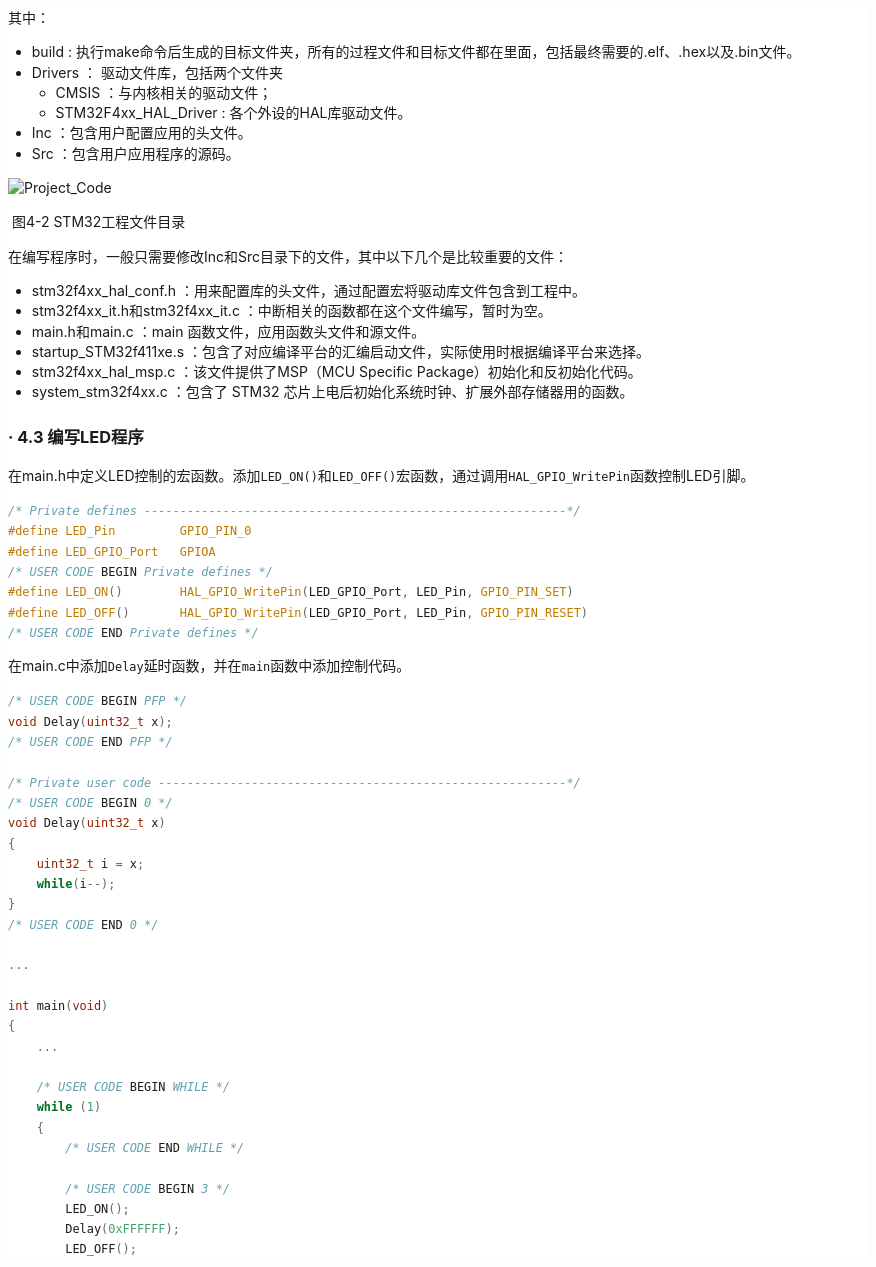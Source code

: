 其中：

- build		: 执行make命令后生成的目标文件夹，所有的过程文件和目标文件都在里面，包括最终需要的.elf、.hex以及.bin文件。
- Drivers    ： 驱动文件库，包括两个文件夹
  - CMSIS    ：与内核相关的驱动文件；
  - STM32F4xx_HAL_Driver    : 各个外设的HAL库驱动文件。
- Inc            ：包含用户配置应用的头文件。
- Src            ：包含用户应用程序的源码。


![Project_Code](https://github.com/FLY-V/Imgs/blob/master/STM32_Tutorial/Project_Code.jpg)

​																 	  	图4-2 STM32工程文件目录

​		在编写程序时，一般只需要修改Inc和Src目录下的文件，其中以下几个是比较重要的文件：

- stm32f4xx_hal_conf.h                  ：用来配置库的头文件，通过配置宏将驱动库文件包含到工程中。
- stm32f4xx_it.h和stm32f4xx_it.c ：中断相关的函数都在这个文件编写，暂时为空。
- main.h和main.c                             ：main 函数文件，应用函数头文件和源文件。
- startup_STM32f411xe.s                ：包含了对应编译平台的汇编启动文件，实际使用时根据编译平台来选择。
- stm32f4xx_hal_msp.c                   ：该文件提供了MSP（MCU Specific Package）初始化和反初始化代码。
- system_stm32f4xx.c                     ：包含了 STM32 芯片上电后初始化系统时钟、扩展外部存储器用的函数。

### · 4.3 编写LED程序

​		在main.h中定义LED控制的宏函数。添加`LED_ON()`和`LED_OFF()`宏函数，通过调用`HAL_GPIO_WritePin`函数控制LED引脚。

```c
/* Private defines -----------------------------------------------------------*/
#define LED_Pin 		GPIO_PIN_0
#define LED_GPIO_Port	GPIOA
/* USER CODE BEGIN Private defines */
#define LED_ON()		HAL_GPIO_WritePin(LED_GPIO_Port, LED_Pin, GPIO_PIN_SET)
#define LED_OFF()		HAL_GPIO_WritePin(LED_GPIO_Port, LED_Pin, GPIO_PIN_RESET)
/* USER CODE END Private defines */
```

​		在main.c中添加`Delay`延时函数，并在`main`函数中添加控制代码。

```c
/* USER CODE BEGIN PFP */
void Delay(uint32_t x);
/* USER CODE END PFP */

/* Private user code ---------------------------------------------------------*/
/* USER CODE BEGIN 0 */
void Delay(uint32_t x)
{
	uint32_t i = x;
	while(i--);
}
/* USER CODE END 0 */

...

int main(void)
{
	...
    
	/* USER CODE BEGIN WHILE */
	while (1)
	{
		/* USER CODE END WHILE */

		/* USER CODE BEGIN 3 */
		LED_ON();
		Delay(0xFFFFFF);
		LED_OFF();
```